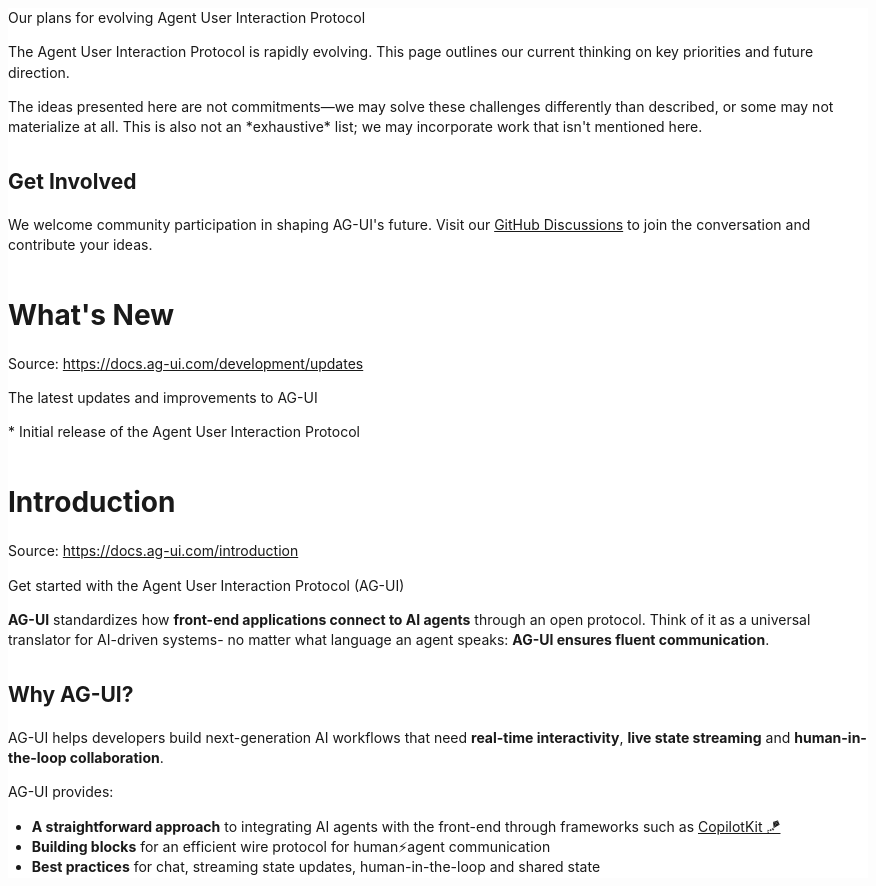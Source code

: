 Our plans for evolving Agent User Interaction Protocol

The Agent User Interaction Protocol is rapidly evolving. This page outlines our
current thinking on key priorities and future direction.

<Note>
  The ideas presented here are not commitments—we may solve these challenges
  differently than described, or some may not materialize at all. This is also
  not an *exhaustive* list; we may incorporate work that isn't mentioned here.
</Note>

## Get Involved

We welcome community participation in shaping AG-UI's future. Visit our
[GitHub Discussions](https://github.com/orgs/ag-ui-protocol/discussions) to join
the conversation and contribute your ideas.


# What's New
Source: https://docs.ag-ui.com/development/updates

The latest updates and improvements to AG-UI

<Update label="2025-04-09" description="AG-UI repositories are now public">
  * Initial release of the Agent User Interaction Protocol
</Update>


# Introduction
Source: https://docs.ag-ui.com/introduction

Get started with the Agent User Interaction Protocol (AG-UI)

**AG-UI** standardizes how **front-end applications connect to AI agents**
through an open protocol. Think of it as a universal translator for AI-driven
systems- no matter what language an agent speaks: **AG-UI ensures fluent
communication**.

## Why AG-UI?

AG-UI helps developers build next-generation AI workflows that need **real-time
interactivity**, **live state streaming** and **human-in-the-loop
collaboration**.

AG-UI provides:

* **A straightforward approach** to integrating AI agents with the front-end
  through frameworks such as
  [CopilotKit 🪁](https://github.com/CopilotKit/CopilotKit)
* **Building blocks** for an efficient wire protocol for human⚡️agent
  communication
* **Best practices** for chat, streaming state updates, human-in-the-loop and
  shared state
